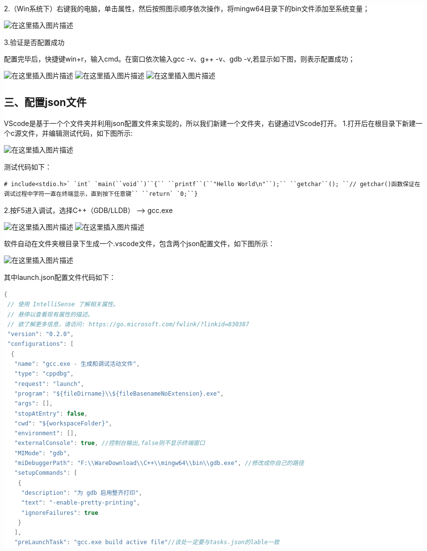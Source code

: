 2.（Win系统下）右键我的电脑，单击属性，然后按照图示顺序依次操作，将mingw64目录下的bin文件添加至系统变量；

![在这里插入图片描述](https://img.jbzj.com/file_images/article/202011/2020112710081325.jpg)

3.验证是否配置成功

配置完毕后，快捷键win+r，输入cmd。在窗口依次输入gcc -v、g++ -v、gdb -v,若显示如下图，则表示配置成功；

![在这里插入图片描述](https://img.jbzj.com/file_images/article/202011/2020112710081326.jpg)
![在这里插入图片描述](https://img.jbzj.com/file_images/article/202011/2020112710081327.jpg)
![在这里插入图片描述](https://img.jbzj.com/file_images/article/202011/2020112710081428.png)

 

## 三、配置json文件

VScode是基于一个个文件夹并利用json配置文件来实现的，所以我们新建一个文件夹，右键通过VScode打开。
1.打开后在根目录下新建一个c源文件，并编辑测试代码，如下图所示:

![在这里插入图片描述](https://img.jbzj.com/file_images/article/202011/2020112710081429.png)

测试代码如下：

```
# include<stdio.h>` `int` `main(``void``)``{`` ``printf``(``"Hello World\n"``);`` ``getchar``(); ``// getchar()函数保证在调试过程中字符一直在终端显示，直到按下任意键`` ``return` `0;``}
```

2.按F5进入调试，选择C++（GDB/LLDB） —> gcc.exe

![在这里插入图片描述](https://img.jbzj.com/file_images/article/202011/2020112710081430.png)
![在这里插入图片描述](https://img.jbzj.com/file_images/article/202011/2020112710081431.png)

软件自动在文件夹根目录下生成一个.vscode文件，包含两个json配置文件，如下图所示：

![在这里插入图片描述](https://img.jbzj.com/file_images/article/202011/2020112710081432.png)

其中launch.json配置文件代码如下：

```c++
{
 // 使用 IntelliSense 了解相关属性。 
 // 悬停以查看现有属性的描述。
 // 欲了解更多信息，请访问: https://go.microsoft.com/fwlink/?linkid=830387
 "version": "0.2.0",
 "configurations": [
  {
   "name": "gcc.exe - 生成和调试活动文件",
   "type": "cppdbg",
   "request": "launch",
   "program": "${fileDirname}\\${fileBasenameNoExtension}.exe",
   "args": [],
   "stopAtEntry": false,
   "cwd": "${workspaceFolder}",
   "environment": [],
   "externalConsole": true, //控制台输出,false则不显示终端窗口
   "MIMode": "gdb",
   "miDebuggerPath": "F:\\WareDownload\\C++\\mingw64\\bin\\gdb.exe", //修改成你自己的路径
   "setupCommands": [
    {
     "description": "为 gdb 启用整齐打印",
     "text": "-enable-pretty-printing",
     "ignoreFailures": true
    }
   ],
   "preLaunchTask": "gcc.exe build active file"//该处一定要与tasks.json的lable一致
```